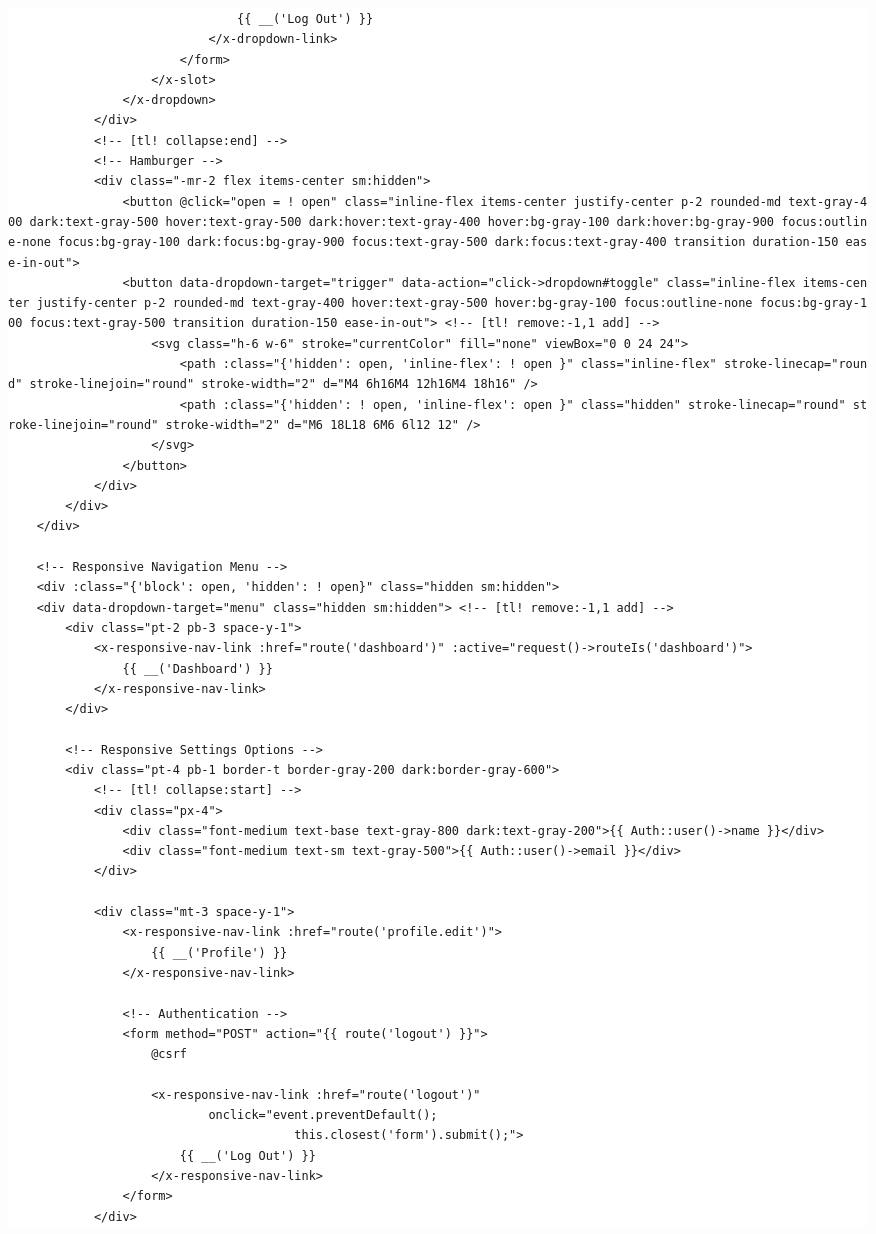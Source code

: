 ```blade filename="resources/views/layouts/navigation.blade.php"
                                {{ __('Log Out') }}
                            </x-dropdown-link>
                        </form>
                    </x-slot>
                </x-dropdown>
            </div>
            <!-- [tl! collapse:end] -->
            <!-- Hamburger -->
            <div class="-mr-2 flex items-center sm:hidden">
                <button @click="open = ! open" class="inline-flex items-center justify-center p-2 rounded-md text-gray-400 dark:text-gray-500 hover:text-gray-500 dark:hover:text-gray-400 hover:bg-gray-100 dark:hover:bg-gray-900 focus:outline-none focus:bg-gray-100 dark:focus:bg-gray-900 focus:text-gray-500 dark:focus:text-gray-400 transition duration-150 ease-in-out">
                <button data-dropdown-target="trigger" data-action="click->dropdown#toggle" class="inline-flex items-center justify-center p-2 rounded-md text-gray-400 hover:text-gray-500 hover:bg-gray-100 focus:outline-none focus:bg-gray-100 focus:text-gray-500 transition duration-150 ease-in-out"> <!-- [tl! remove:-1,1 add] -->
                    <svg class="h-6 w-6" stroke="currentColor" fill="none" viewBox="0 0 24 24">
                        <path :class="{'hidden': open, 'inline-flex': ! open }" class="inline-flex" stroke-linecap="round" stroke-linejoin="round" stroke-width="2" d="M4 6h16M4 12h16M4 18h16" />
                        <path :class="{'hidden': ! open, 'inline-flex': open }" class="hidden" stroke-linecap="round" stroke-linejoin="round" stroke-width="2" d="M6 18L18 6M6 6l12 12" />
                    </svg>
                </button>
            </div>
        </div>
    </div>

    <!-- Responsive Navigation Menu -->
    <div :class="{'block': open, 'hidden': ! open}" class="hidden sm:hidden">
    <div data-dropdown-target="menu" class="hidden sm:hidden"> <!-- [tl! remove:-1,1 add] -->
        <div class="pt-2 pb-3 space-y-1">
            <x-responsive-nav-link :href="route('dashboard')" :active="request()->routeIs('dashboard')">
                {{ __('Dashboard') }}
            </x-responsive-nav-link>
        </div>

        <!-- Responsive Settings Options -->
        <div class="pt-4 pb-1 border-t border-gray-200 dark:border-gray-600">
            <!-- [tl! collapse:start] -->
            <div class="px-4">
                <div class="font-medium text-base text-gray-800 dark:text-gray-200">{{ Auth::user()->name }}</div>
                <div class="font-medium text-sm text-gray-500">{{ Auth::user()->email }}</div>
            </div>

            <div class="mt-3 space-y-1">
                <x-responsive-nav-link :href="route('profile.edit')">
                    {{ __('Profile') }}
                </x-responsive-nav-link>

                <!-- Authentication -->
                <form method="POST" action="{{ route('logout') }}">
                    @csrf

                    <x-responsive-nav-link :href="route('logout')"
                            onclick="event.preventDefault();
                                        this.closest('form').submit();">
                        {{ __('Log Out') }}
                    </x-responsive-nav-link>
                </form>
            </div>
```